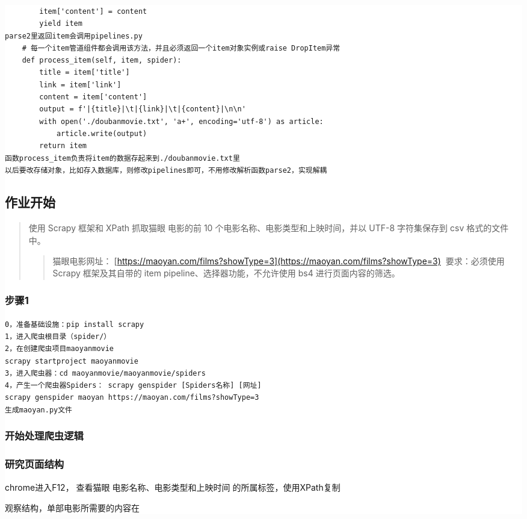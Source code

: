 ```plain
        item['content'] = content
        yield item
parse2里返回item会调用pipelines.py
    # 每一个item管道组件都会调用该方法，并且必须返回一个item对象实例或raise DropItem异常
    def process_item(self, item, spider):
        title = item['title']
        link = item['link']
        content = item['content']
        output = f'|{title}|\t|{link}|\t|{content}|\n\n'
        with open('./doubanmovie.txt', 'a+', encoding='utf-8') as article:
            article.write(output)
        return item
函数process_item负责将item的数据存起来到./doubanmovie.txt里
以后要改存储对象，比如存入数据库，则修改pipelines即可，不用修改解析函数parse2，实现解耦
```



## 作业开始

>使用 Scrapy 框架和 XPath 抓取猫眼 电影的前 10 个电影名称、电影类型和上映时间，并以 UTF-8 字符集保存到 csv 格式的文件中。
>>猫眼电影网址： [https://maoyan.com/films?showType=3](https://maoyan.com/films?showType=3) 
> 要求：必须使用 Scrapy 框架及其自带的 item pipeline、选择器功能，不允许使用 bs4 进行页面内容的筛选。
### 步骤1

```plain
0，准备基础设施：pip install scrapy
1，进入爬虫根目录（spider/）
2，在创建爬虫项目maoyanmovie
scrapy startproject maoyanmovie
3，进入爬虫器：cd maoyanmovie/maoyanmovie/spiders
4，产生一个爬虫器Spiders： scrapy genspider [Spiders名称] [网址]
scrapy genspider maoyan https://maoyan.com/films?showType=3
生成maoyan.py文件

```

### 开始处理爬虫逻辑

### 研究页面结构

chrome进入F12， 查看猫眼 电影名称、电影类型和上映时间 的所属标签，使用XPath复制

观察结构，单部电影所需要的内容在

<dl class="movie-list">

<dd>

<div class="movie-item film-channel">

<div class="movie-item-hover">

<a href="/films/1250952" target="_blank" data-act="movie-click" data-val="{movieid:1250952}">
